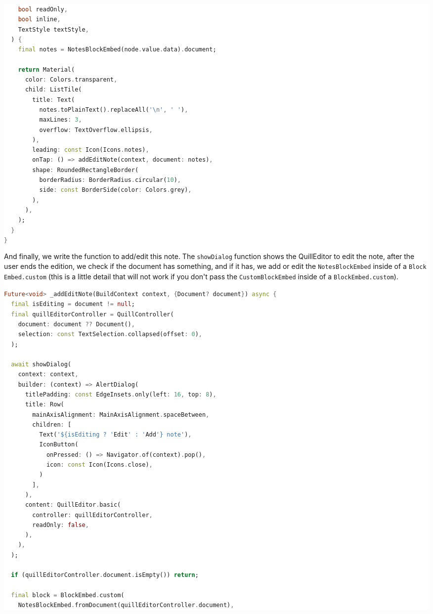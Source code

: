 ```dart
    bool readOnly,
    bool inline,
    TextStyle textStyle,
  ) {
    final notes = NotesBlockEmbed(node.value.data).document;

    return Material(
      color: Colors.transparent,
      child: ListTile(
        title: Text(
          notes.toPlainText().replaceAll('\n', ' '),
          maxLines: 3,
          overflow: TextOverflow.ellipsis,
        ),
        leading: const Icon(Icons.notes),
        onTap: () => addEditNote(context, document: notes),
        shape: RoundedRectangleBorder(
          borderRadius: BorderRadius.circular(10),
          side: const BorderSide(color: Colors.grey),
        ),
      ),
    );
  }
}
```

And finally, we write the function to add/edit this note. The `showDialog` function shows the QuillEditor to edit the note, after the user ends the edition, we check if the document has something, and if it has, we add or edit the `NotesBlockEmbed` inside of a `BlockEmbed.custom` (this is a little detail that will not work if you don't pass the `CustomBlockEmbed` inside of a `BlockEmbed.custom`).

```dart
Future<void> _addEditNote(BuildContext context, {Document? document}) async {
  final isEditing = document != null;
  final quillEditorController = QuillController(
    document: document ?? Document(),
    selection: const TextSelection.collapsed(offset: 0),
  );

  await showDialog(
    context: context,
    builder: (context) => AlertDialog(
      titlePadding: const EdgeInsets.only(left: 16, top: 8),
      title: Row(
        mainAxisAlignment: MainAxisAlignment.spaceBetween,
        children: [
          Text('${isEditing ? 'Edit' : 'Add'} note'),
          IconButton(
            onPressed: () => Navigator.of(context).pop(),
            icon: const Icon(Icons.close),
          )
        ],
      ),
      content: QuillEditor.basic(
        controller: quillEditorController,
        readOnly: false,
      ),
    ),
  );

  if (quillEditorController.document.isEmpty()) return;

  final block = BlockEmbed.custom(
    NotesBlockEmbed.fromDocument(quillEditorController.document),
```